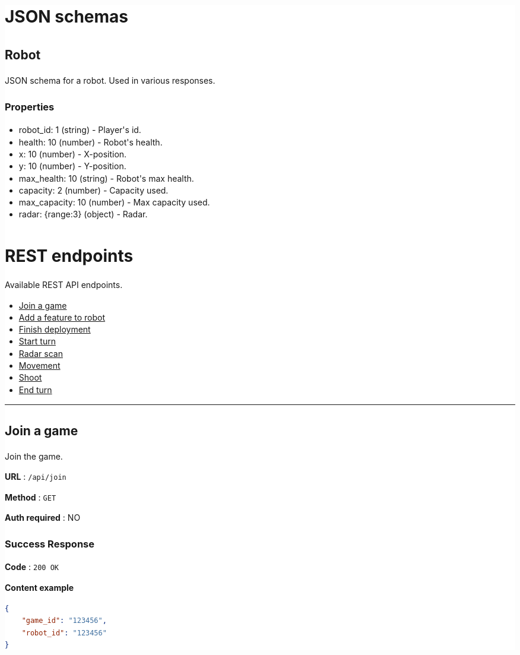 # JSON schemas

## Robot
JSON schema for a robot. Used in various responses.

### Properties

- robot_id: 1 (string) - Player's id.
- health: 10 (number) - Robot's health.
- x: 10 (number) - X-position.
- y: 10 (number) - Y-position.
- max_health: 10 (string) - Robot's max health.
- capacity: 2 (number) - Capacity used.
- max_capacity: 10 (number) - Max capacity used.
- radar: {range:3} (object) - Radar.

# REST endpoints

Available REST API endpoints.

* [Join a game](#join-a-game)
* [Add a feature to robot](#add-a-feature-to-robot)
* [Finish deployment](#finish-deployment)
* [Start turn](#start-turn)
* [Radar scan](#radar-scan)
* [Movement](#movement)
* [Shoot](#shoot)
* [End turn](#start-turn)





- - - -

## Join a game

Join the game. 

**URL** : `/api/join`

**Method** : `GET`

**Auth required** : NO

### Success Response

**Code** : `200 OK`

**Content example**

```json
{
    "game_id": "123456",
    "robot_id": "123456"
}
```
